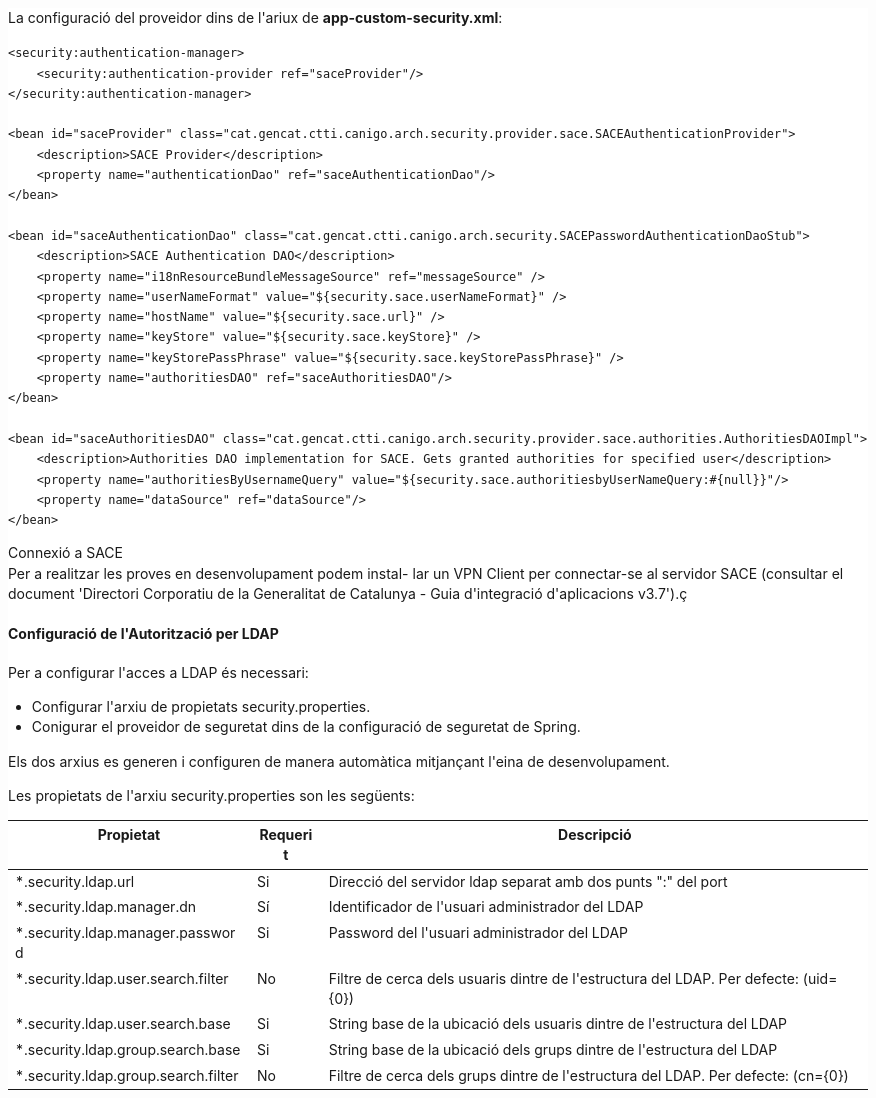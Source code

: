 La configuració del proveidor dins de l'ariux de **app-custom-security.xml**:

```
<security:authentication-manager>
	<security:authentication-provider ref="saceProvider"/>
</security:authentication-manager>

<bean id="saceProvider" class="cat.gencat.ctti.canigo.arch.security.provider.sace.SACEAuthenticationProvider">
	<description>SACE Provider</description>
	<property name="authenticationDao" ref="saceAuthenticationDao"/>
</bean>

<bean id="saceAuthenticationDao" class="cat.gencat.ctti.canigo.arch.security.SACEPasswordAuthenticationDaoStub">
	<description>SACE Authentication DAO</description>
	<property name="i18nResourceBundleMessageSource" ref="messageSource" />
	<property name="userNameFormat" value="${security.sace.userNameFormat}" />
	<property name="hostName" value="${security.sace.url}" />
	<property name="keyStore" value="${security.sace.keyStore}" />
	<property name="keyStorePassPhrase" value="${security.sace.keyStorePassPhrase}" />
	<property name="authoritiesDAO" ref="saceAuthoritiesDAO"/>
</bean>

<bean id="saceAuthoritiesDAO" class="cat.gencat.ctti.canigo.arch.security.provider.sace.authorities.AuthoritiesDAOImpl">
	<description>Authorities DAO implementation for SACE. Gets granted authorities for specified user</description>
	<property name="authoritiesByUsernameQuery" value="${security.sace.authoritiesbyUserNameQuery:#{null}}"/>
	<property name="dataSource" ref="dataSource"/>
</bean>
```

<div class="message warning">
Connexió a SACE<br>
Per a realitzar les proves en desenvolupament podem instal- lar un VPN Client per connectar-se al servidor SACE (consultar el document 'Directori Corporatiu de la Generalitat de Catalunya - Guia d'integració d'aplicacions v3.7').ç
</div>

#### Configuració de l'Autorització per LDAP

Per a configurar l'acces a LDAP és necessari:

* Configurar l'arxiu de propietats security.properties.
* Conigurar el proveidor de seguretat dins de la configuració de seguretat de Spring.

Els dos arxius es generen i configuren de manera automàtica mitjançant l'eina de desenvolupament.

Les propietats de l'arxiu security.properties son les següents:

Propietat                           | Requerit | Descripció
----------------------------------- | -------- | -----------------------------------------------------------------------
*.security.ldap.url                 | Si       | Direcció del servidor ldap separat amb dos punts ":" del port
*.security.ldap.manager.dn          | Sí       | Identificador de l'usuari administrador del LDAP
*.security.ldap.manager.password    | Si       | Password del l'usuari administrador del LDAP
*.security.ldap.user.search.filter  | No       | Filtre de cerca dels usuaris dintre de l'estructura del LDAP. Per defecte: (uid={0})
*.security.ldap.user.search.base    | Si       | String base de la ubicació dels usuaris dintre de l'estructura del LDAP
*.security.ldap.group.search.base   | Si       | String base de la ubicació dels grups dintre de l'estructura del LDAP
*.security.ldap.group.search.filter | No       | Filtre de cerca dels grups dintre de l'estructura del LDAP. Per defecte: (cn={0})
